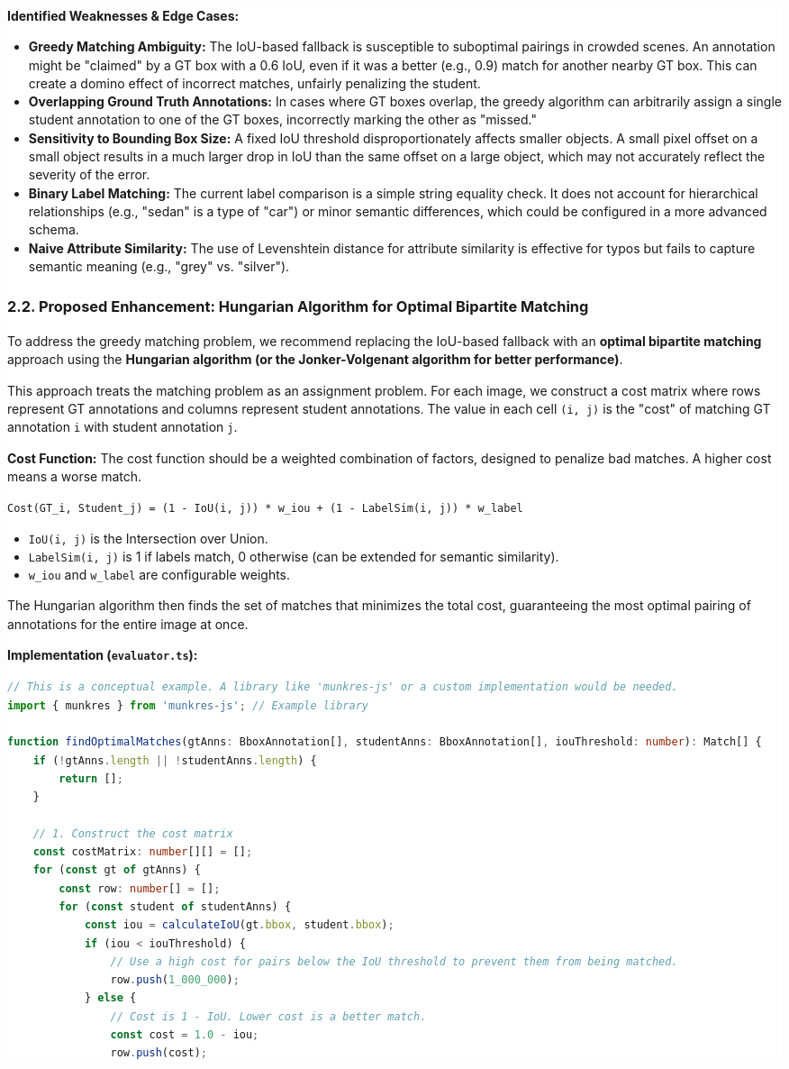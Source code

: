 **Identified Weaknesses & Edge Cases:**

*   **Greedy Matching Ambiguity:** The IoU-based fallback is susceptible to suboptimal pairings in crowded scenes. An annotation might be "claimed" by a GT box with a 0.6 IoU, even if it was a better (e.g., 0.9) match for another nearby GT box. This can create a domino effect of incorrect matches, unfairly penalizing the student.
*   **Overlapping Ground Truth Annotations:** In cases where GT boxes overlap, the greedy algorithm can arbitrarily assign a single student annotation to one of the GT boxes, incorrectly marking the other as "missed."
*   **Sensitivity to Bounding Box Size:** A fixed IoU threshold disproportionately affects smaller objects. A small pixel offset on a small object results in a much larger drop in IoU than the same offset on a large object, which may not accurately reflect the severity of the error.
*   **Binary Label Matching:** The current label comparison is a simple string equality check. It does not account for hierarchical relationships (e.g., "sedan" is a type of "car") or minor semantic differences, which could be configured in a more advanced schema.
*   **Naive Attribute Similarity:** The use of Levenshtein distance for attribute similarity is effective for typos but fails to capture semantic meaning (e.g., "grey" vs. "silver").

### **2.2. Proposed Enhancement: Hungarian Algorithm for Optimal Bipartite Matching**

To address the greedy matching problem, we recommend replacing the IoU-based fallback with an **optimal bipartite matching** approach using the **Hungarian algorithm (or the Jonker-Volgenant algorithm for better performance)**.

This approach treats the matching problem as an assignment problem. For each image, we construct a cost matrix where rows represent GT annotations and columns represent student annotations. The value in each cell `(i, j)` is the "cost" of matching GT annotation `i` with student annotation `j`.

**Cost Function:** The cost function should be a weighted combination of factors, designed to penalize bad matches. A higher cost means a worse match.

`Cost(GT_i, Student_j) = (1 - IoU(i, j)) * w_iou + (1 - LabelSim(i, j)) * w_label`

*   `IoU(i, j)` is the Intersection over Union.
*   `LabelSim(i, j)` is 1 if labels match, 0 otherwise (can be extended for semantic similarity).
*   `w_iou` and `w_label` are configurable weights.

The Hungarian algorithm then finds the set of matches that minimizes the total cost, guaranteeing the most optimal pairing of annotations for the entire image at once.

**Implementation (`evaluator.ts`):**

```typescript
// This is a conceptual example. A library like 'munkres-js' or a custom implementation would be needed.
import { munkres } from 'munkres-js'; // Example library

function findOptimalMatches(gtAnns: BboxAnnotation[], studentAnns: BboxAnnotation[], iouThreshold: number): Match[] {
    if (!gtAnns.length || !studentAnns.length) {
        return [];
    }

    // 1. Construct the cost matrix
    const costMatrix: number[][] = [];
    for (const gt of gtAnns) {
        const row: number[] = [];
        for (const student of studentAnns) {
            const iou = calculateIoU(gt.bbox, student.bbox);
            if (iou < iouThreshold) {
                // Use a high cost for pairs below the IoU threshold to prevent them from being matched.
                row.push(1_000_000); 
            } else {
                // Cost is 1 - IoU. Lower cost is a better match.
                const cost = 1.0 - iou;
                row.push(cost);
```